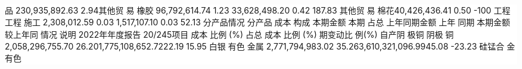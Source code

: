 品
230,935,892.63
2.94其他贸
易
橡胶
96,792,614.74
1.23
33,628,498.20
0.42
187.83
其他贸
易
棉花40,426,436.41
0.50
-100
工程
工程
施工
2,308,012.59
0.03
1,517,107.10
0.03
52.13
分产品情况
分产品
成本
构成
本期金额
本期
占总
上年同期金额
上年
同期
本期金额
较上年同
情况
说明
2022年年度报告
20/245项目
成本
比例
(%)
占总
成本
比例
(%)
期变动比
例(%)
自产阴
极铜
阴极
铜
2,058,296,755.70
26.201,775,108,652.7222.19
15.95
白银
有色
金属
2,771,794,983.02
35.263,610,321,096.9945.08
-23.23
硅锰合
金
有色